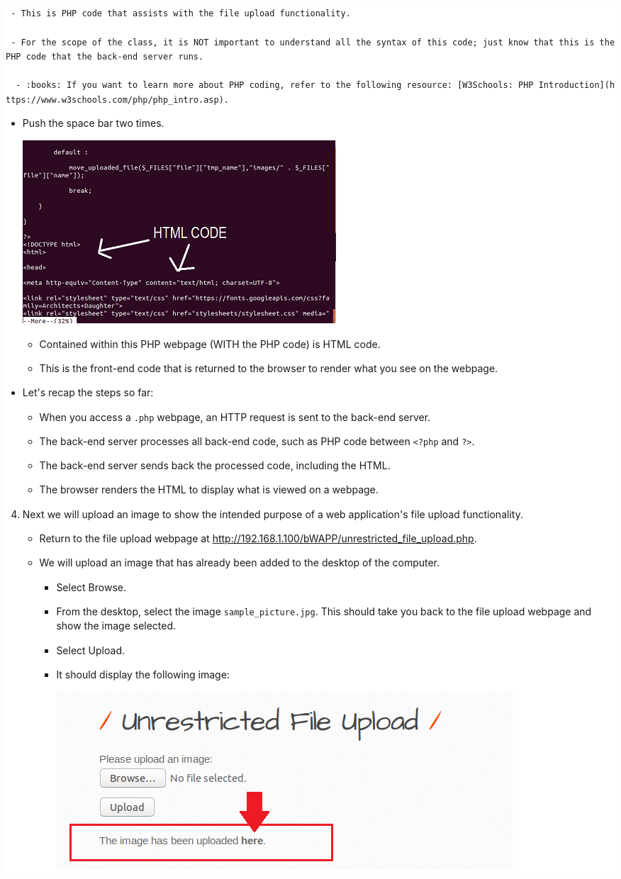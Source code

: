      - This is PHP code that assists with the file upload functionality.
   
     - For the scope of the class, it is NOT important to understand all the syntax of this code; just know that this is the PHP code that the back-end server runs.
     
      - :books: If you want to learn more about PHP coding, refer to the following resource: [W3Schools: PHP Introduction](https://www.w3schools.com/php/php_intro.asp).

   - Push the space bar two times.

      ![In the Vagrant terminal, arrows indicate HTML code.](Images/LFI6.png) 
   
     - Contained within this PHP webpage (WITH the PHP code) is HTML code.

     - This is the front-end code that is returned to the browser to render what you see on the webpage.
     
   - Let's recap the steps so far:

      - When you access a `.php` webpage, an HTTP request is sent to the back-end server.

      - The back-end server processes all back-end code, such as PHP code between `<?php` and `?>`.

      - The back-end server sends back the processed code, including the HTML.

      - The browser renders the HTML to display what is viewed on a webpage.
      
4. Next we will upload an image to show the intended purpose of a web application's file upload functionality.

    - Return to the file upload webpage at <http://192.168.1.100/bWAPP/unrestricted_file_upload.php>.

    - We will upload an image that has already been added to the desktop of the computer.
      
      - Select Browse.
      
      - From the desktop, select the image `sample_picture.jpg`. This should take you back to the file upload webpage and show the image selected.
      
      - Select Upload.

      - It should display the following image:

        ![On the Unrestricted File Upload page of the bWAPP website, a red arrow points to the message, "The image has been uploaded here."](Images/LFI7.png) 
  